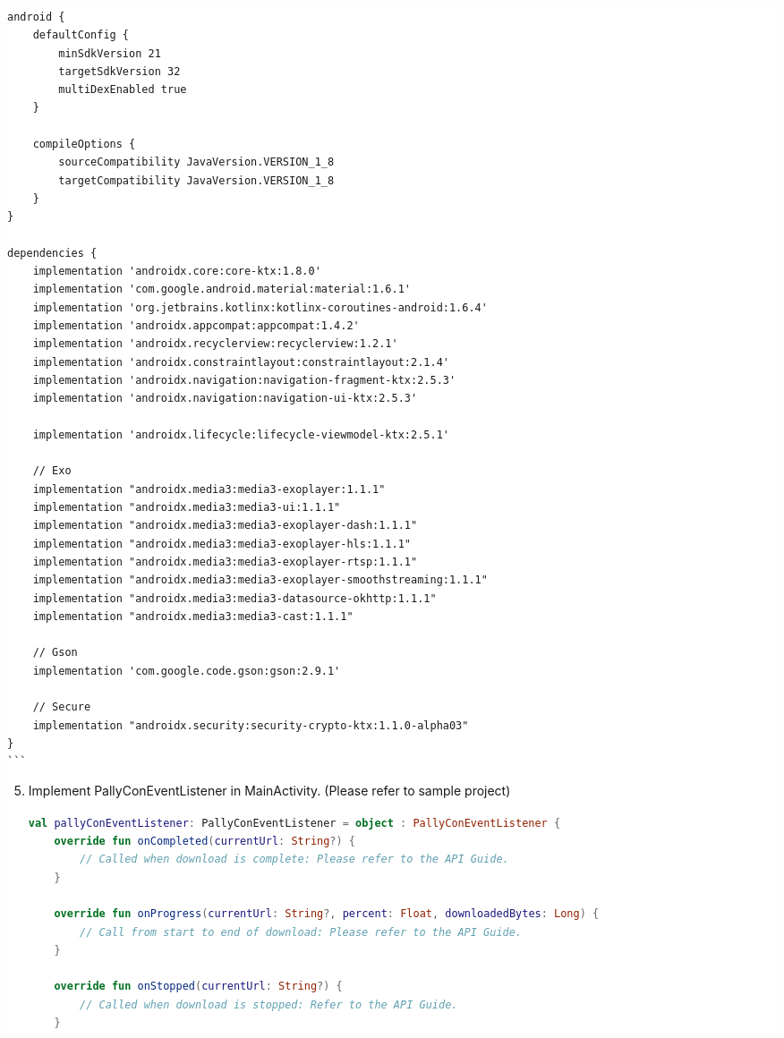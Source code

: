 	android {
	    defaultConfig {
	        minSdkVersion 21
	        targetSdkVersion 32
	        multiDexEnabled true
	    }
	
	    compileOptions {
	        sourceCompatibility JavaVersion.VERSION_1_8
	        targetCompatibility JavaVersion.VERSION_1_8
	    }
	}
	
	dependencies {
	    implementation 'androidx.core:core-ktx:1.8.0'
        implementation 'com.google.android.material:material:1.6.1'
        implementation 'org.jetbrains.kotlinx:kotlinx-coroutines-android:1.6.4'
        implementation 'androidx.appcompat:appcompat:1.4.2'
        implementation 'androidx.recyclerview:recyclerview:1.2.1'
        implementation 'androidx.constraintlayout:constraintlayout:2.1.4'
        implementation 'androidx.navigation:navigation-fragment-ktx:2.5.3'
        implementation 'androidx.navigation:navigation-ui-ktx:2.5.3'

        implementation 'androidx.lifecycle:lifecycle-viewmodel-ktx:2.5.1'

        // Exo
        implementation "androidx.media3:media3-exoplayer:1.1.1"
        implementation "androidx.media3:media3-ui:1.1.1"
        implementation "androidx.media3:media3-exoplayer-dash:1.1.1"
        implementation "androidx.media3:media3-exoplayer-hls:1.1.1"
        implementation "androidx.media3:media3-exoplayer-rtsp:1.1.1"
        implementation "androidx.media3:media3-exoplayer-smoothstreaming:1.1.1"
        implementation "androidx.media3:media3-datasource-okhttp:1.1.1"
        implementation "androidx.media3:media3-cast:1.1.1"

        // Gson
        implementation 'com.google.code.gson:gson:2.9.1'

        // Secure
        implementation "androidx.security:security-crypto-ktx:1.1.0-alpha03"
	}
	```

5. Implement PallyConEventListener in MainActivity. (Please refer to sample project)

	```kotlin
	val pallyConEventListener: PallyConEventListener = object : PallyConEventListener {
	    override fun onCompleted(currentUrl: String?) {
	        // Called when download is complete: Please refer to the API Guide.
	    }
	
	    override fun onProgress(currentUrl: String?, percent: Float, downloadedBytes: Long) {
	        // Call from start to end of download: Please refer to the API Guide.
	    }
	
	    override fun onStopped(currentUrl: String?) {
	        // Called when download is stopped: Refer to the API Guide.
	    }
	